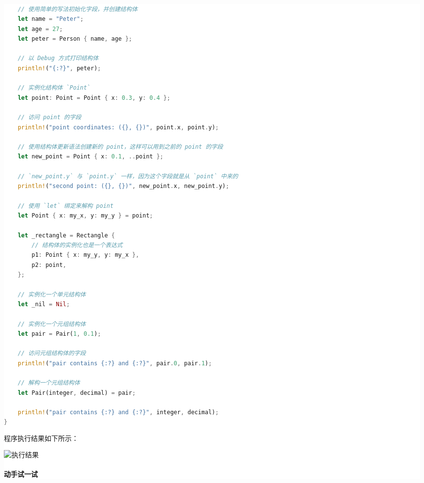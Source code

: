 ```rust
    // 使用简单的写法初始化字段，并创建结构体
    let name = "Peter";
    let age = 27;
    let peter = Person { name, age };

    // 以 Debug 方式打印结构体
    println!("{:?}", peter);

    // 实例化结构体 `Point`
    let point: Point = Point { x: 0.3, y: 0.4 };

    // 访问 point 的字段
    println!("point coordinates: ({}, {})", point.x, point.y);

    // 使用结构体更新语法创建新的 point，这样可以用到之前的 point 的字段
    let new_point = Point { x: 0.1, ..point };

    // `new_point.y` 与 `point.y` 一样，因为这个字段就是从 `point` 中来的
    println!("second point: ({}, {})", new_point.x, new_point.y);

    // 使用 `let` 绑定来解构 point
    let Point { x: my_x, y: my_y } = point;

    let _rectangle = Rectangle {
        // 结构体的实例化也是一个表达式
        p1: Point { x: my_y, y: my_x },
        p2: point,
    };

    // 实例化一个单元结构体
    let _nil = Nil;

    // 实例化一个元组结构体
    let pair = Pair(1, 0.1);

    // 访问元组结构体的字段
    println!("pair contains {:?} and {:?}", pair.0, pair.1);

    // 解构一个元组结构体
    let Pair(integer, decimal) = pair;

    println!("pair contains {:?} and {:?}", integer, decimal);
}
```

程序执行结果如下所示：

![执行结果](https://doc.shiyanlou.com/courses/uid1172186-20200107-1578382972/wm)

#### 动手试一试
